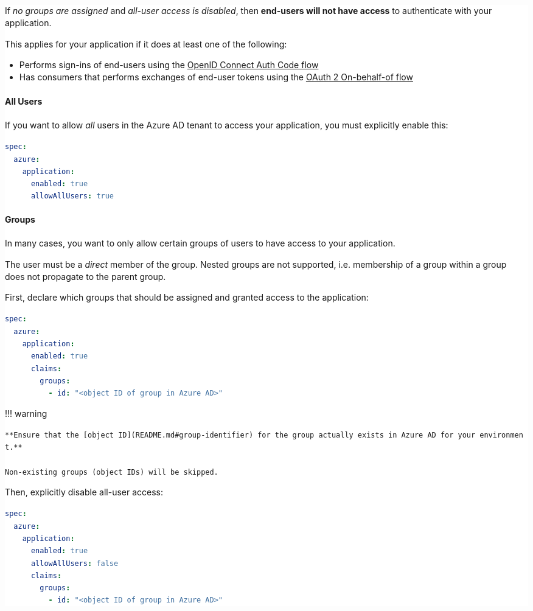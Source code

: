 If _no groups are assigned_ and _all-user access is disabled_, then **end-users will not have access** to authenticate with your application.

This applies for your application if it does at least one of the following:

- Performs sign-ins of end-users using the [OpenID Connect Auth Code flow](usage.md#openid-connect-authorization-code-flow)
- Has consumers that performs exchanges of end-user tokens using the [OAuth 2 On-behalf-of flow](usage.md#oauth-20-on-behalf-of-grant)

#### All Users

If you want to allow _all_ users in the Azure AD tenant to access your application, you must explicitly enable this:

```yaml hl_lines="5"
spec:
  azure:
    application:
      enabled: true
      allowAllUsers: true
```

#### Groups

In many cases, you want to only allow certain groups of users to have access to your application.

The user must be a _direct_ member of the group.
Nested groups are not supported, i.e. membership of a group within a group does not propagate to the parent group.

First, declare which groups that should be assigned and granted access to the application:

```yaml hl_lines="5-7"
spec:
  azure:
    application:
      enabled: true
      claims:
        groups:
          - id: "<object ID of group in Azure AD>"
```

!!! warning

    **Ensure that the [object ID](README.md#group-identifier) for the group actually exists in Azure AD for your environment.**

    Non-existing groups (object IDs) will be skipped.

Then, explicitly disable all-user access:

```yaml hl_lines="5"
spec:
  azure:
    application:
      enabled: true
      allowAllUsers: false
      claims:
        groups:
          - id: "<object ID of group in Azure AD>"
```
